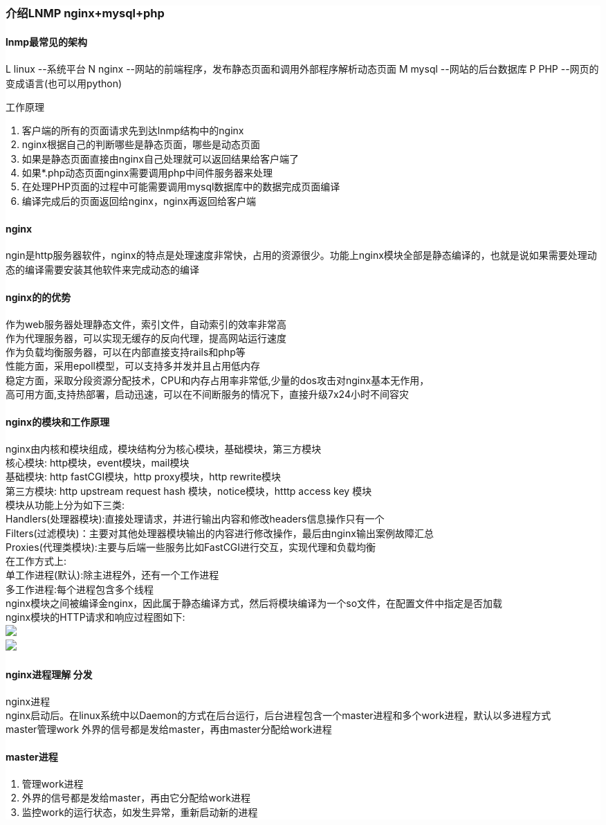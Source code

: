 ### 介绍LNMP nginx+mysql+php  
#### lnmp最常见的架构
L linux  --系统平台
N nginx  --网站的前端程序，发布静态页面和调用外部程序解析动态页面
M mysql  --网站的后台数据库
P PHP    --网页的变成语言(也可以用python)

工作原理
1. 客户端的所有的页面请求先到达lnmp结构中的nginx
2. nginx根据自己的判断哪些是静态页面，哪些是动态页面
3. 如果是静态页面直接由nginx自己处理就可以返回结果给客户端了
4. 如果*.php动态页面nginx需要调用php中间件服务器来处理
5. 在处理PHP页面的过程中可能需要调用mysql数据库中的数据完成页面编译
6. 编译完成后的页面返回给nginx，nginx再返回给客户端

#### nginx  
ngin是http服务器软件，nginx的特点是处理速度非常快，占用的资源很少。功能上nginx模块全部是静态编译的，也就是说如果需要处理动态的编译需要安装其他软件来完成动态的编译  
#### nginx的的优势  
作为web服务器处理静态文件，索引文件，自动索引的效率非常高  
作为代理服务器，可以实现无缓存的反向代理，提高网站运行速度  
作为负载均衡服务器，可以在内部直接支持rails和php等  
性能方面，采用epoll模型，可以支持多并发并且占用低内存  
稳定方面，采取分段资源分配技术，CPU和内存占用率非常低,少量的dos攻击对nginx基本无作用，  
高可用方面,支持热部署，启动迅速，可以在不间断服务的情况下，直接升级7x24小时不间容灾  
#### nginx的模块和工作原理  
nginx由内核和模块组成，模块结构分为核心模块，基础模块，第三方模块  
核心模块: http模块，event模块，mail模块  
基础模块: http fastCGI模块，http proxy模块，http rewrite模块  
第三方模块: http upstream request hash 模块，notice模块，htttp access key 模块  
模块从功能上分为如下三类:  
Handlers(处理器模块):直接处理请求，并进行输出内容和修改headers信息操作只有一个  
Filters(过滤模块)：主要对其他处理器模块输出的内容进行修改操作，最后由nginx输出案例故障汇总  
Proxies(代理类模块):主要与后端一些服务比如FastCGI进行交互，实现代理和负载均衡  
在工作方式上:  
单工作进程(默认):除主进程外，还有一个工作进程  
多工作进程:每个进程包含多个线程  
nginx模块之间被编译金nginx，因此属于静态编译方式，然后将模块编译为一个so文件，在配置文件中指定是否加载  
nginx模块的HTTP请求和响应过程图如下:  
![](http://note.youdao.com/yws/api/personal/file/341C217EEE6B405381070ECFA0BD8EB4?method=download&shareKey=7078b3cb7c1894d4fc8f84604a74de52)  
![](http://note.youdao.com/yws/api/personal/file/B550D8A382FB4412A1301818055D9845?method=download&shareKey=c5aa13b6d7f33039323e43936053a91d)  
#### nginx进程理解 分发  
nginx进程  
nginx启动后。在linux系统中以Daemon的方式在后台运行，后台进程包含一个master进程和多个work进程，默认以多进程方式  
master管理work 外界的信号都是发给master，再由master分配给work进程  
#### master进程  
1. 管理work进程  
2. 外界的信号都是发给master，再由它分配给work进程  
3. 监控work的运行状态，如发生异常，重新启动新的进程  
